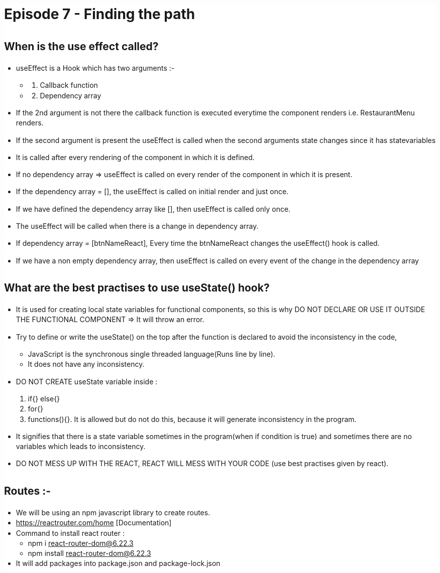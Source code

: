 # Episode 7 - Finding the path
## When is the use effect called?
- useEffect is a Hook which has two arguments :-
  - 1. Callback function
  - 2. Dependency array

- If the 2nd argument is not there the callback function is executed everytime the component renders i.e. RestaurantMenu renders.

- If the second argument is present the useEffect is called when the second arguments state changes since it has statevariables

- It is called after every rendering of the component in which it is defined.

- If no dependency array => useEffect is called on every render of the component in which it is present.

- If the dependency array = [],  the useEffect is called on initial render and just once.

- If we have defined the dependency array like [], then useEffect is called only once.

- The useEffect will be called when there is a change in dependency array.

- If dependency array = [btnNameReact], Every time the btnNameReact changes the useEffect() hook is called.

- If we have a non empty dependency array, then useEffect is called on every event of the change in the dependency array

## What are the best practises to use useState() hook?
- It is used for creating local state variables for functional components, so this is why DO NOT DECLARE OR USE IT OUTSIDE 
  THE FUNCTIONAL COMPONENT => It will throw an error.
  
- Try to define or write the useState() on the top after the function is declared to avoid the inconsistency in the code, 
  - JavaScript is the synchronous single threaded language(Runs line by line).
  - It does not have any inconsistency.

- DO NOT CREATE useState variable inside :
  1. if{} else{}
  2. for{} 
  3. functions(){}.
  It is allowed but do not do this, because it will generate inconsistency in the program.

- It signifies that there is a state variable sometimes in the program(when if condition is true) and sometimes there are 
  no variables which leads to inconsistency.
  
- DO NOT MESS UP WITH THE REACT, REACT WILL MESS WITH YOUR CODE (use best practises given by react).

## Routes :-
- We will be using an npm javascript library to create routes.
- https://reactrouter.com/home [Documentation]
- Command to install react router :
  - npm i react-router-dom@6.22.3 <br>
  - npm install react-router-dom@6.22.3
- It will add packages into package.json and package-lock.json
